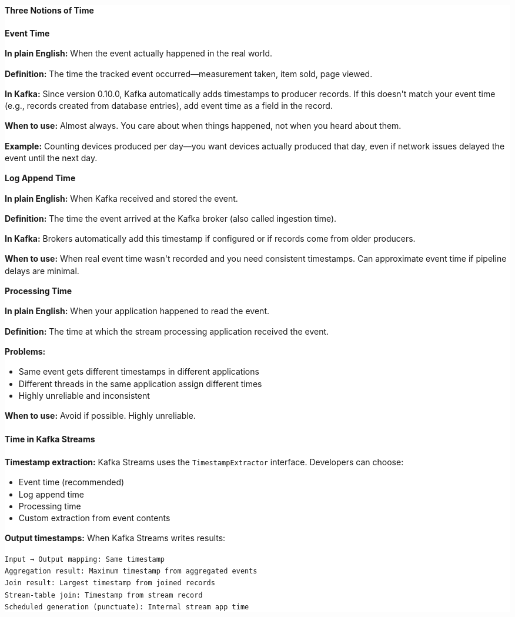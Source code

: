 #### Three Notions of Time

**Event Time**

**In plain English:** When the event actually happened in the real world.

**Definition:** The time the tracked event occurred—measurement taken, item sold, page viewed.

**In Kafka:** Since version 0.10.0, Kafka automatically adds timestamps to producer records. If this doesn't match your event time (e.g., records created from database entries), add event time as a field in the record.

**When to use:** Almost always. You care about when things happened, not when you heard about them.

**Example:** Counting devices produced per day—you want devices actually produced that day, even if network issues delayed the event until the next day.

**Log Append Time**

**In plain English:** When Kafka received and stored the event.

**Definition:** The time the event arrived at the Kafka broker (also called ingestion time).

**In Kafka:** Brokers automatically add this timestamp if configured or if records come from older producers.

**When to use:** When real event time wasn't recorded and you need consistent timestamps. Can approximate event time if pipeline delays are minimal.

**Processing Time**

**In plain English:** When your application happened to read the event.

**Definition:** The time at which the stream processing application received the event.

**Problems:**
- Same event gets different timestamps in different applications
- Different threads in the same application assign different times
- Highly unreliable and inconsistent

**When to use:** Avoid if possible. Highly unreliable.

#### Time in Kafka Streams

**Timestamp extraction:** Kafka Streams uses the `TimestampExtractor` interface. Developers can choose:
- Event time (recommended)
- Log append time
- Processing time
- Custom extraction from event contents

**Output timestamps:** When Kafka Streams writes results:

```
Input → Output mapping: Same timestamp
Aggregation result: Maximum timestamp from aggregated events
Join result: Largest timestamp from joined records
Stream-table join: Timestamp from stream record
Scheduled generation (punctuate): Internal stream app time
```
